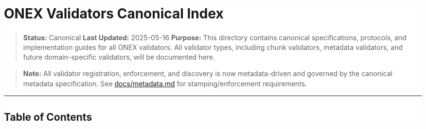 






























































# ONEX Validators Canonical Index

> **Status:** Canonical
> **Last Updated:** 2025-05-16
> **Purpose:** This directory contains canonical specifications, protocols, and implementation guides for all ONEX validators. All validator types, including chunk validators, metadata validators, and future domain-specific validators, will be documented here.

> **Note:** All validator registration, enforcement, and discovery is now metadata-driven and governed by the canonical metadata specification. See [docs/metadata.md](../metadata.md) for stamping/enforcement requirements.

---

## Table of Contents
